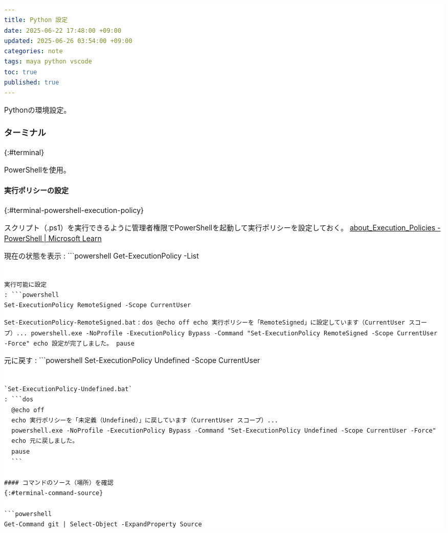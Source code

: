 ```yaml
---
title: Python 設定
date: 2025-06-22 17:48:00 +09:00
updated: 2025-06-26 03:54:00 +09:00
categories: note
tags: maya python vscode
toc: true
published: true
---
```

Pythonの環境設定。

### ターミナル
{:#terminal}

PowerShellを使用。

#### 実行ポリシーの設定
{:#terminal-powershell-execution-policy}

スクリプト（.ps1）を実行できるように管理者権限でPowerShellを起動して実行ポリシーを設定しておく。
[about_Execution_Policies - PowerShell | Microsoft Learn](https://learn.microsoft.com/ja-jp/powershell/module/microsoft.powershell.core/about/about_execution_policies)

現在の状態を表示
: ```powershell
  Get-ExecutionPolicy -List
  ```

実行可能に設定
: ```powershell
  Set-ExecutionPolicy RemoteSigned -Scope CurrentUser
  ```

  `Set-ExecutionPolicy-RemoteSigned.bat`
  : ```dos
    @echo off
    echo 実行ポリシーを「RemoteSigned」に設定しています（CurrentUser スコープ）...
    powershell.exe -NoProfile -ExecutionPolicy Bypass -Command "Set-ExecutionPolicy RemoteSigned -Scope CurrentUser -Force"
    echo 設定が完了しました。
    pause
    ```

元に戻す
: ```powershell
  Set-ExecutionPolicy Undefined -Scope CurrentUser
  ```

  `Set-ExecutionPolicy-Undefined.bat`
  : ```dos
    @echo off
    echo 実行ポリシーを「未定義（Undefined）」に戻しています（CurrentUser スコープ）...
    powershell.exe -NoProfile -ExecutionPolicy Bypass -Command "Set-ExecutionPolicy Undefined -Scope CurrentUser -Force"
    echo 元に戻しました。
    pause
    ```

#### コマンドのソース（場所）を確認
{:#terminal-command-source}

```powershell
Get-Command git | Select-Object -ExpandProperty Source
```
